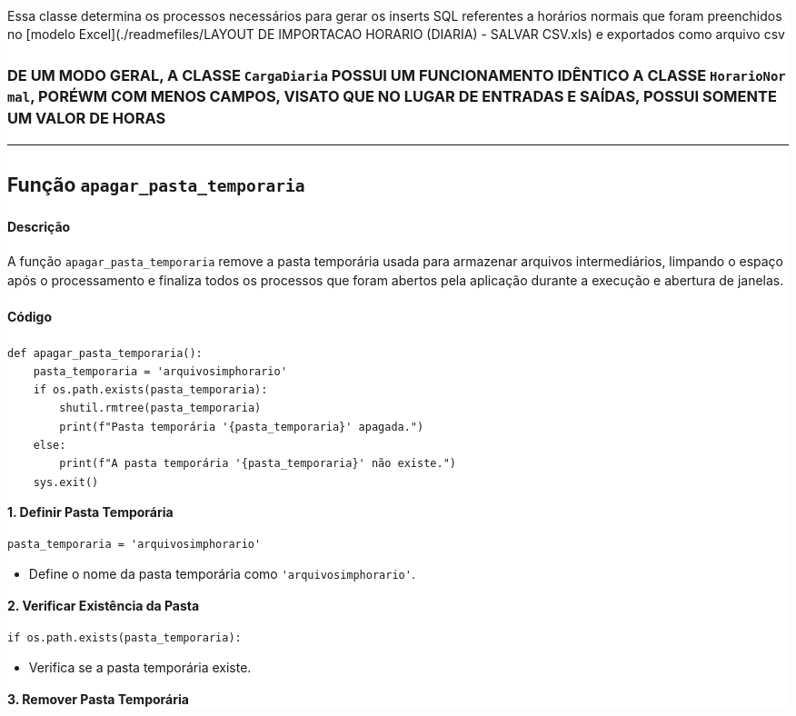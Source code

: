 
Essa classe determina os processos necessários para gerar os inserts SQL referentes a horários normais que foram preenchidos no [modelo Excel](./readmefiles/LAYOUT DE IMPORTACAO HORARIO (DIARIA) - SALVAR CSV.xls) e exportados como arquivo csv

  

### DE UM MODO GERAL, A CLASSE `CargaDiaria` POSSUI UM FUNCIONAMENTO IDÊNTICO A CLASSE `HorarioNormal`,  PORÉWM COM MENOS CAMPOS, VISATO QUE NO LUGAR DE ENTRADAS E SAÍDAS, POSSUI SOMENTE UM VALOR DE HORAS
 


---

## Função `apagar_pasta_temporaria`

  

#### Descrição

  

A função `apagar_pasta_temporaria` remove a pasta temporária usada para armazenar arquivos intermediários, limpando o espaço após o processamento e finaliza todos os processos que foram abertos pela aplicação durante a execução e abertura de janelas.

  

#### Código

```
def apagar_pasta_temporaria():
	pasta_temporaria = 'arquivosimphorario'
	if os.path.exists(pasta_temporaria):
		shutil.rmtree(pasta_temporaria)
		print(f"Pasta temporária '{pasta_temporaria}' apagada.")
	else:
		print(f"A pasta temporária '{pasta_temporaria}' não existe.")
	sys.exit()
```

**1. Definir Pasta Temporária**

```
pasta_temporaria = 'arquivosimphorario'
```

-  Define o nome da pasta temporária como `'arquivosimphorario'`.

**2. Verificar Existência da Pasta**

```
if os.path.exists(pasta_temporaria):
```

-  Verifica se a pasta temporária existe.

**3. Remover Pasta Temporária**
